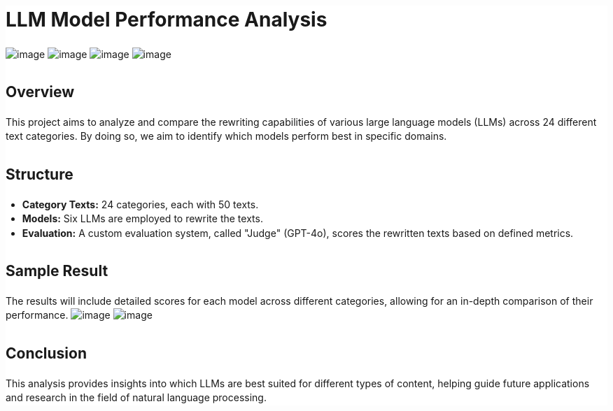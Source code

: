 # LLM Model Performance Analysis
<img width="808" alt="image" src="https://github.com/user-attachments/assets/59e08725-4008-46ed-8dd6-a5012642e9b9">
<img width="758" alt="image" src="https://github.com/user-attachments/assets/a22f4ed6-98b2-4286-8460-159a2814c314">
<img width="693" alt="image" src="https://github.com/user-attachments/assets/491eaf60-634e-490a-8d52-74fef770f2e8">
<img width="569" alt="image" src="https://github.com/user-attachments/assets/2d771f4c-9a03-4ac7-b45d-b6c185761e22">


## Overview
This project aims to analyze and compare the rewriting capabilities of various large language models (LLMs) across 24 different text categories. By doing so, we aim to identify which models perform best in specific domains.

## Structure
- **Category Texts:** 24 categories, each with 50 texts.
- **Models:** Six LLMs are employed to rewrite the texts.
- **Evaluation:** A custom evaluation system, called "Judge" (GPT-4o), scores the rewritten texts based on defined metrics.


## Sample Result
The results will include detailed scores for each model across different categories, allowing for an in-depth comparison of their performance.
<img width="265" alt="image" src="https://github.com/user-attachments/assets/db1edb5e-5d08-448e-8160-2970eed2e181">
<img width="1111" alt="image" src="https://github.com/user-attachments/assets/fb41fc89-ed8a-4a69-923b-19573b6f9834">

## Conclusion
This analysis provides insights into which LLMs are best suited for different types of content, helping guide future applications and research in the field of natural language processing.

